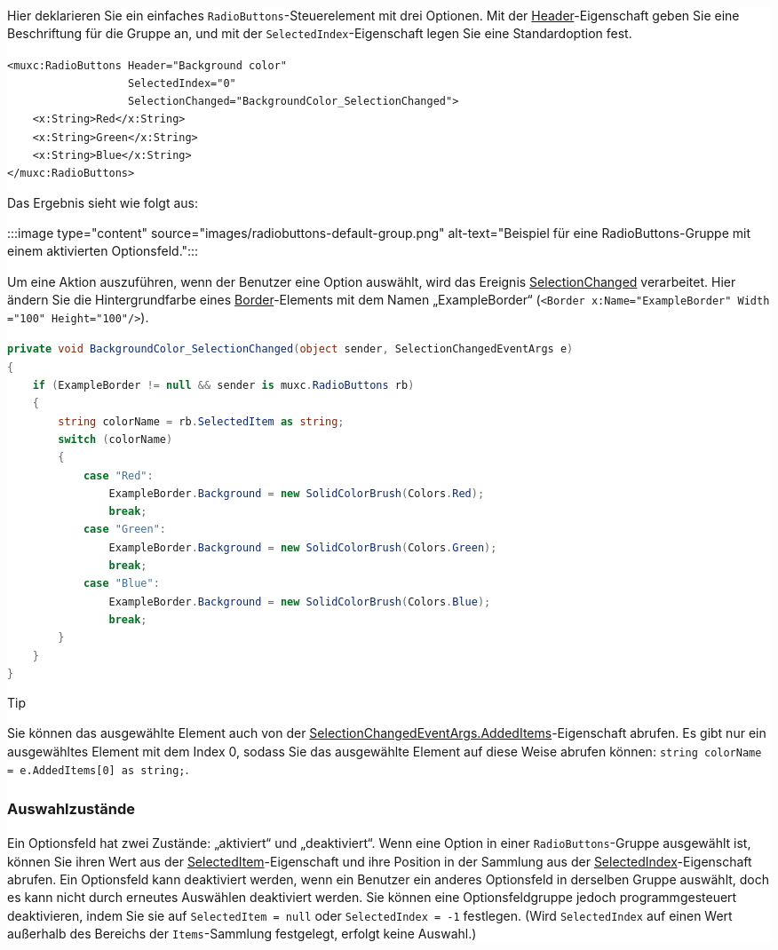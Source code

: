 Hier deklarieren Sie ein einfaches `RadioButtons`-Steuerelement mit drei Optionen. Mit der [Header](/uwp/api/microsoft.ui.xaml.controls.radiobuttons.header)-Eigenschaft geben Sie eine Beschriftung für die Gruppe an, und mit der `SelectedIndex`-Eigenschaft legen Sie eine Standardoption fest.

```xaml
<muxc:RadioButtons Header="Background color"
                   SelectedIndex="0"
                   SelectionChanged="BackgroundColor_SelectionChanged">
    <x:String>Red</x:String>
    <x:String>Green</x:String>
    <x:String>Blue</x:String>
</muxc:RadioButtons>
```

Das Ergebnis sieht wie folgt aus:

:::image type="content" source="images/radiobuttons-default-group.png" alt-text="Beispiel für eine RadioButtons-Gruppe mit einem aktivierten Optionsfeld.":::

Um eine Aktion auszuführen, wenn der Benutzer eine Option auswählt, wird das Ereignis [SelectionChanged](/uwp/api/microsoft.ui.xaml.controls.radiobuttons.selectionchanged) verarbeitet. Hier ändern Sie die Hintergrundfarbe eines [Border](/uwp/api/windows.ui.xaml.controls.border)-Elements mit dem Namen „ExampleBorder“ (`<Border x:Name="ExampleBorder" Width="100" Height="100"/>`).

```csharp
private void BackgroundColor_SelectionChanged(object sender, SelectionChangedEventArgs e)
{
    if (ExampleBorder != null && sender is muxc.RadioButtons rb)
    {
        string colorName = rb.SelectedItem as string;
        switch (colorName)
        {
            case "Red":
                ExampleBorder.Background = new SolidColorBrush(Colors.Red);
                break;
            case "Green":
                ExampleBorder.Background = new SolidColorBrush(Colors.Green);
                break;
            case "Blue":
                ExampleBorder.Background = new SolidColorBrush(Colors.Blue);
                break;
        }
    }
}
```

> [!TIP]
> Sie können das ausgewählte Element auch von der [SelectionChangedEventArgs.AddedItems](/uwp/api/windows.ui.xaml.controls.selectionchangedeventargs.addeditems)-Eigenschaft abrufen. Es gibt nur ein ausgewähltes Element mit dem Index 0, sodass Sie das ausgewählte Element auf diese Weise abrufen können: `string colorName = e.AddedItems[0] as string;`.

### <a name="selection-states"></a>Auswahlzustände

Ein Optionsfeld hat zwei Zustände: „aktiviert“ und „deaktiviert“. Wenn eine Option in einer `RadioButtons`-Gruppe ausgewählt ist, können Sie ihren Wert aus der [SelectedItem](/uwp/api/microsoft.ui.xaml.controls.radiobuttons.selecteditem)-Eigenschaft und ihre Position in der Sammlung aus der [SelectedIndex](/uwp/api/microsoft.ui.xaml.controls.radiobuttons.selectedindex)-Eigenschaft abrufen. Ein Optionsfeld kann deaktiviert werden, wenn ein Benutzer ein anderes Optionsfeld in derselben Gruppe auswählt, doch es kann nicht durch erneutes Auswählen deaktiviert werden. Sie können eine Optionsfeldgruppe jedoch programmgesteuert deaktivieren, indem Sie sie auf `SelectedItem = null` oder `SelectedIndex = -1` festlegen. (Wird `SelectedIndex` auf einen Wert außerhalb des Bereichs der `Items`-Sammlung festgelegt, erfolgt keine Auswahl.)
